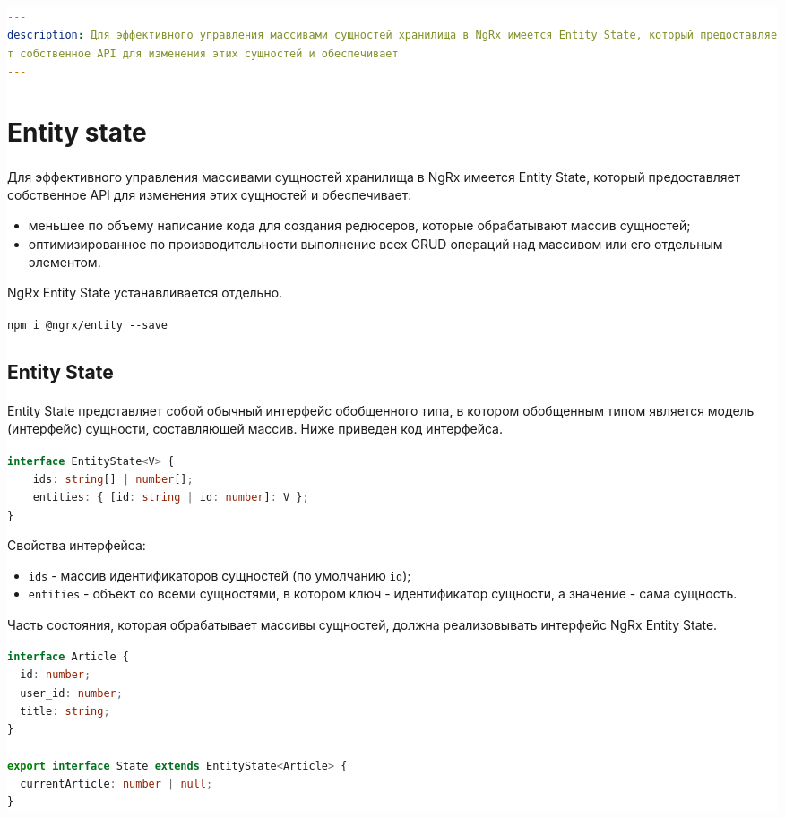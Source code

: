 ```yaml
---
description: Для эффективного управления массивами сущностей хранилища в NgRx имеется Entity State, который предоставляет собственное API для изменения этих сущностей и обеспечивает
---
```


# Entity state

Для эффективного управления массивами сущностей хранилища в NgRx имеется Entity State, который предоставляет собственное API для изменения этих сущностей и обеспечивает:

- меньшее по объему написание кода для создания редюсеров, которые обрабатывают массив сущностей;
- оптимизированное по производительности выполнение всех CRUD операций над массивом или его отдельным элементом.

NgRx Entity State устанавливается отдельно.

```
npm i @ngrx/entity --save
```

## Entity State

Entity State представляет собой обычный интерфейс обобщенного типа, в котором обобщенным типом является модель (интерфейс) сущности, составляющей массив. Ниже приведен код интерфейса.

```ts
interface EntityState<V> {
    ids: string[] | number[];
    entities: { [id: string | id: number]: V };
}
```

Свойства интерфейса:

- `ids` - массив идентификаторов сущностей (по умолчанию `id`);
- `entities` - объект со всеми сущностями, в котором ключ - идентификатор сущности, а значение - сама сущность.

Часть состояния, которая обрабатывает массивы сущностей, должна реализовывать интерфейс NgRx Entity State.

```ts
interface Article {
  id: number;
  user_id: number;
  title: string;
}

export interface State extends EntityState<Article> {
  currentArticle: number | null;
}
```
